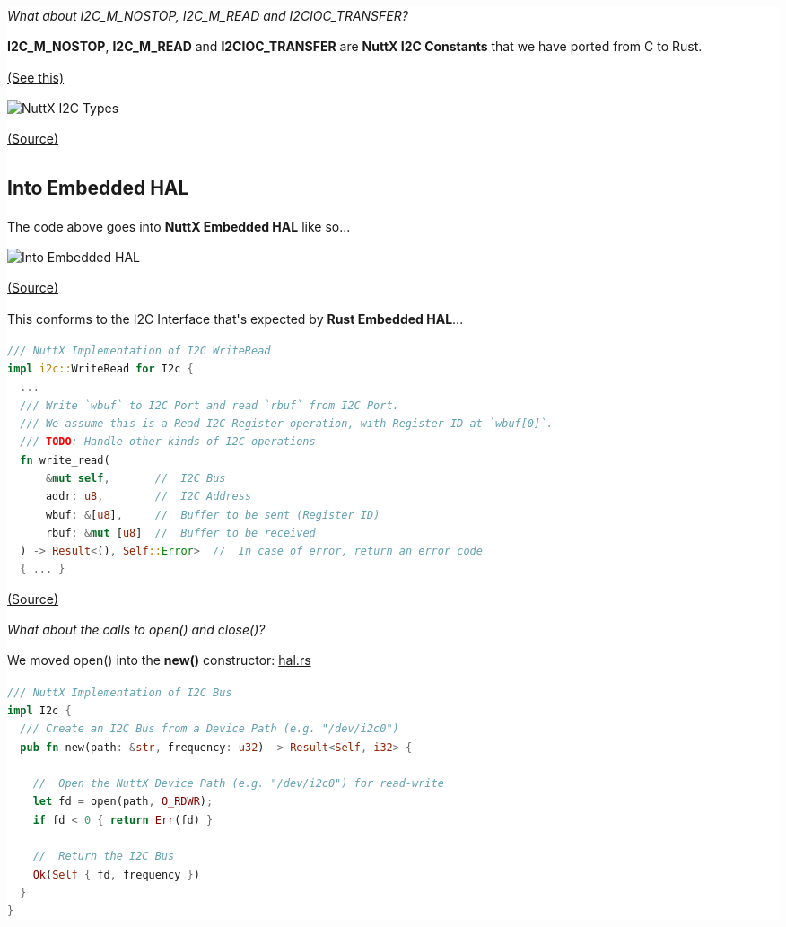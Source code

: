 _What about I2C_M_NOSTOP, I2C_M_READ and I2CIOC_TRANSFER?_

__I2C_M_NOSTOP__, __I2C_M_READ__ and __I2CIOC_TRANSFER__ are __NuttX I2C Constants__ that we have ported from C to Rust.

[(See this)](https://github.com/lupyuen/nuttx-embedded-hal/blob/main/src/lib.rs#L105-L124)

![NuttX I2C Types](https://lupyuen.github.io/images/rusti2c-code3a.png)

[(Source)](https://github.com/lupyuen/nuttx-embedded-hal/blob/main/src/lib.rs#L125-L153)

## Into Embedded HAL

The code above goes into __NuttX Embedded HAL__ like so...

![Into Embedded HAL](https://lupyuen.github.io/images/rusti2c-code5a.png)

[(Source)](https://github.com/lupyuen/nuttx-embedded-hal/blob/main/src/hal.rs#L97-L160)

This conforms to the I2C Interface that's expected by __Rust Embedded HAL__...

```rust
/// NuttX Implementation of I2C WriteRead
impl i2c::WriteRead for I2c {
  ...
  /// Write `wbuf` to I2C Port and read `rbuf` from I2C Port.
  /// We assume this is a Read I2C Register operation, with Register ID at `wbuf[0]`.
  /// TODO: Handle other kinds of I2C operations
  fn write_read(
      &mut self,       //  I2C Bus
      addr: u8,        //  I2C Address
      wbuf: &[u8],     //  Buffer to be sent (Register ID)
      rbuf: &mut [u8]  //  Buffer to be received
  ) -> Result<(), Self::Error>  //  In case of error, return an error code
  { ... }
```

[(Source)](https://github.com/lupyuen/nuttx-embedded-hal/blob/main/src/hal.rs#L97-L160)

_What about the calls to open() and close()?_

We moved open() into the __new()__ constructor: [hal.rs](https://github.com/lupyuen/nuttx-embedded-hal/blob/main/src/hal.rs#L340-L351)

```rust
/// NuttX Implementation of I2C Bus
impl I2c {
  /// Create an I2C Bus from a Device Path (e.g. "/dev/i2c0")
  pub fn new(path: &str, frequency: u32) -> Result<Self, i32> {

    //  Open the NuttX Device Path (e.g. "/dev/i2c0") for read-write
    let fd = open(path, O_RDWR);
    if fd < 0 { return Err(fd) }

    //  Return the I2C Bus
    Ok(Self { fd, frequency })
  }
}
```
